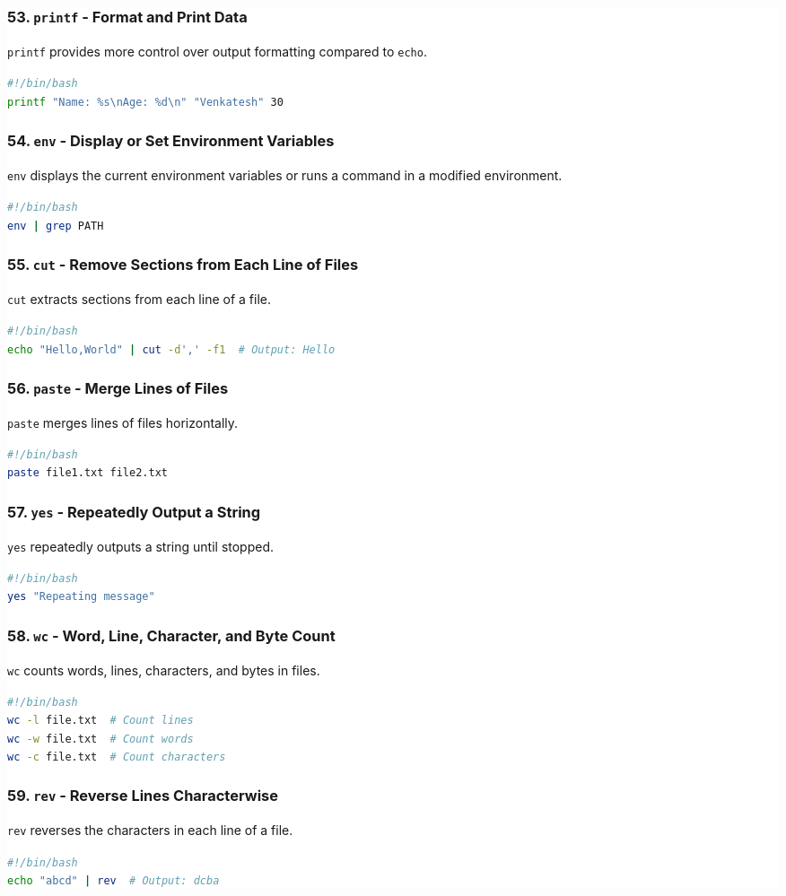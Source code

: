 ### 53. **`printf` - Format and Print Data**
`printf` provides more control over output formatting compared to `echo`.

```bash
#!/bin/bash
printf "Name: %s\nAge: %d\n" "Venkatesh" 30
```

### 54. **`env` - Display or Set Environment Variables**
`env` displays the current environment variables or runs a command in a modified environment.

```bash
#!/bin/bash
env | grep PATH
```

### 55. **`cut` - Remove Sections from Each Line of Files**
`cut` extracts sections from each line of a file.

```bash
#!/bin/bash
echo "Hello,World" | cut -d',' -f1  # Output: Hello
```

### 56. **`paste` - Merge Lines of Files**
`paste` merges lines of files horizontally.

```bash
#!/bin/bash
paste file1.txt file2.txt
```

### 57. **`yes` - Repeatedly Output a String**
`yes` repeatedly outputs a string until stopped.

```bash
#!/bin/bash
yes "Repeating message"
```

### 58. **`wc` - Word, Line, Character, and Byte Count**
`wc` counts words, lines, characters, and bytes in files.

```bash
#!/bin/bash
wc -l file.txt  # Count lines
wc -w file.txt  # Count words
wc -c file.txt  # Count characters
```

### 59. **`rev` - Reverse Lines Characterwise**
`rev` reverses the characters in each line of a file.

```bash
#!/bin/bash
echo "abcd" | rev  # Output: dcba
```
